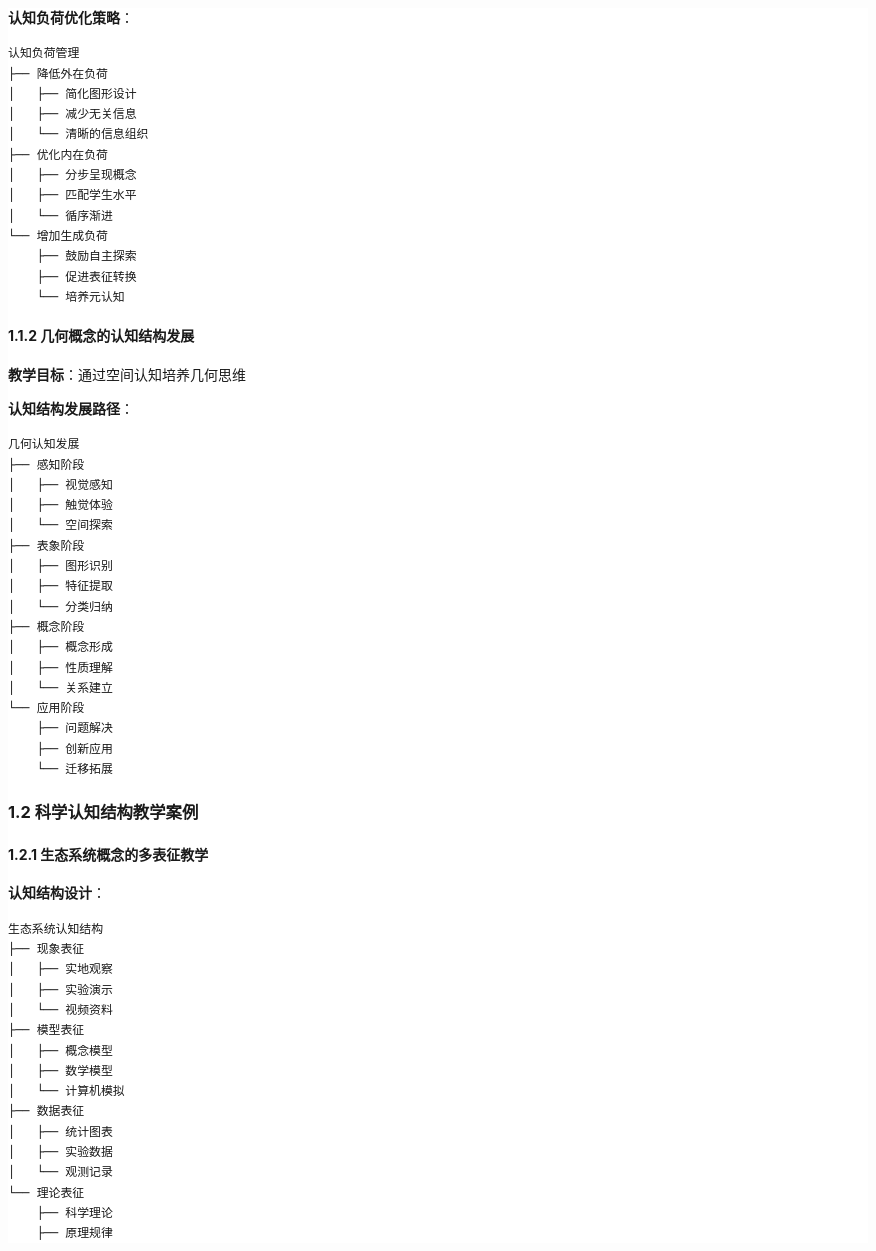 **认知负荷优化策略**：

```text
认知负荷管理
├── 降低外在负荷
│   ├── 简化图形设计
│   ├── 减少无关信息
│   └── 清晰的信息组织
├── 优化内在负荷
│   ├── 分步呈现概念
│   ├── 匹配学生水平
│   └── 循序渐进
└── 增加生成负荷
    ├── 鼓励自主探索
    ├── 促进表征转换
    └── 培养元认知
```

#### 1.1.2 几何概念的认知结构发展

**教学目标**：通过空间认知培养几何思维

**认知结构发展路径**：

```text
几何认知发展
├── 感知阶段
│   ├── 视觉感知
│   ├── 触觉体验
│   └── 空间探索
├── 表象阶段
│   ├── 图形识别
│   ├── 特征提取
│   └── 分类归纳
├── 概念阶段
│   ├── 概念形成
│   ├── 性质理解
│   └── 关系建立
└── 应用阶段
    ├── 问题解决
    ├── 创新应用
    └── 迁移拓展
```

### 1.2 科学认知结构教学案例

#### 1.2.1 生态系统概念的多表征教学

**认知结构设计**：

```text
生态系统认知结构
├── 现象表征
│   ├── 实地观察
│   ├── 实验演示
│   └── 视频资料
├── 模型表征
│   ├── 概念模型
│   ├── 数学模型
│   └── 计算机模拟
├── 数据表征
│   ├── 统计图表
│   ├── 实验数据
│   └── 观测记录
└── 理论表征
    ├── 科学理论
    ├── 原理规律
```